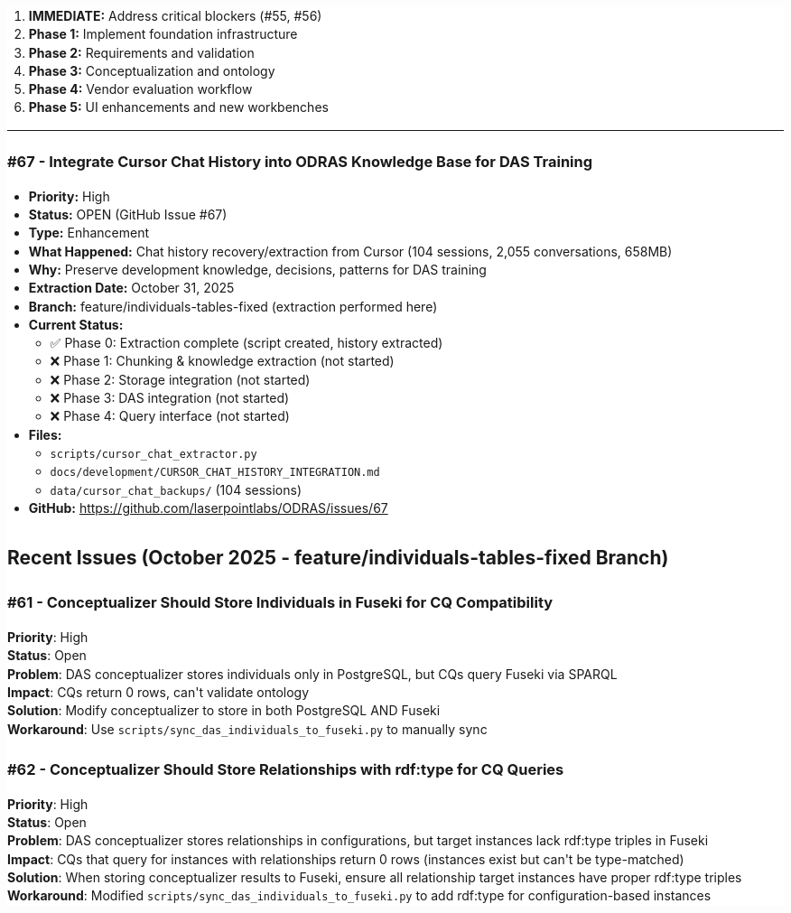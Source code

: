 1. **IMMEDIATE:** Address critical blockers (#55, #56)
2. **Phase 1:** Implement foundation infrastructure
3. **Phase 2:** Requirements and validation
4. **Phase 3:** Conceptualization and ontology
5. **Phase 4:** Vendor evaluation workflow
6. **Phase 5:** UI enhancements and new workbenches

---

### #67 - Integrate Cursor Chat History into ODRAS Knowledge Base for DAS Training
- **Priority:** High
- **Status:** OPEN (GitHub Issue #67)
- **Type:** Enhancement
- **What Happened:** Chat history recovery/extraction from Cursor (104 sessions, 2,055 conversations, 658MB)
- **Why:** Preserve development knowledge, decisions, patterns for DAS training
- **Extraction Date:** October 31, 2025
- **Branch:** feature/individuals-tables-fixed (extraction performed here)
- **Current Status:**
  - ✅ Phase 0: Extraction complete (script created, history extracted)
  - ❌ Phase 1: Chunking & knowledge extraction (not started)
  - ❌ Phase 2: Storage integration (not started)
  - ❌ Phase 3: DAS integration (not started)
  - ❌ Phase 4: Query interface (not started)
- **Files:** 
  - `scripts/cursor_chat_extractor.py`
  - `docs/development/CURSOR_CHAT_HISTORY_INTEGRATION.md`
  - `data/cursor_chat_backups/` (104 sessions)
- **GitHub:** https://github.com/laserpointlabs/ODRAS/issues/67

## Recent Issues (October 2025 - feature/individuals-tables-fixed Branch)

### #61 - Conceptualizer Should Store Individuals in Fuseki for CQ Compatibility
**Priority**: High  
**Status**: Open  
**Problem**: DAS conceptualizer stores individuals only in PostgreSQL, but CQs query Fuseki via SPARQL  
**Impact**: CQs return 0 rows, can't validate ontology  
**Solution**: Modify conceptualizer to store in both PostgreSQL AND Fuseki  
**Workaround**: Use `scripts/sync_das_individuals_to_fuseki.py` to manually sync

### #62 - Conceptualizer Should Store Relationships with rdf:type for CQ Queries
**Priority**: High  
**Status**: Open  
**Problem**: DAS conceptualizer stores relationships in configurations, but target instances lack rdf:type triples in Fuseki  
**Impact**: CQs that query for instances with relationships return 0 rows (instances exist but can't be type-matched)  
**Solution**: When storing conceptualizer results to Fuseki, ensure all relationship target instances have proper rdf:type triples  
**Workaround**: Modified `scripts/sync_das_individuals_to_fuseki.py` to add rdf:type for configuration-based instances
